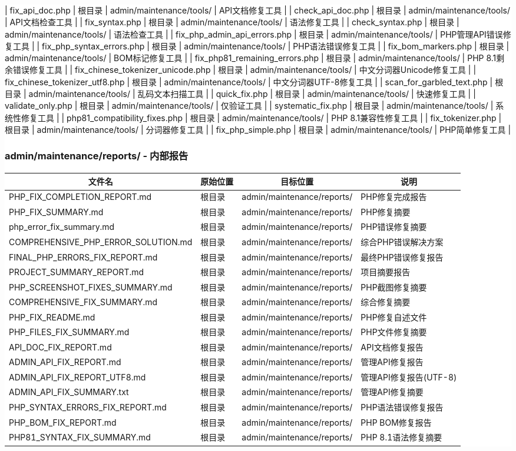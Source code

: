 | fix_api_doc.php | 根目录 | admin/maintenance/tools/ | API文档修复工具 |
| check_api_doc.php | 根目录 | admin/maintenance/tools/ | API文档检查工具 |
| fix_syntax.php | 根目录 | admin/maintenance/tools/ | 语法修复工具 |
| check_syntax.php | 根目录 | admin/maintenance/tools/ | 语法检查工具 |
| fix_php_admin_api_errors.php | 根目录 | admin/maintenance/tools/ | PHP管理API错误修复工具 |
| fix_php_syntax_errors.php | 根目录 | admin/maintenance/tools/ | PHP语法错误修复工具 |
| fix_bom_markers.php | 根目录 | admin/maintenance/tools/ | BOM标记修复工具 |
| fix_php81_remaining_errors.php | 根目录 | admin/maintenance/tools/ | PHP 8.1剩余错误修复工具 |
| fix_chinese_tokenizer_unicode.php | 根目录 | admin/maintenance/tools/ | 中文分词器Unicode修复工具 |
| fix_chinese_tokenizer_utf8.php | 根目录 | admin/maintenance/tools/ | 中文分词器UTF-8修复工具 |
| scan_for_garbled_text.php | 根目录 | admin/maintenance/tools/ | 乱码文本扫描工具 |
| quick_fix.php | 根目录 | admin/maintenance/tools/ | 快速修复工具 |
| validate_only.php | 根目录 | admin/maintenance/tools/ | 仅验证工具 |
| systematic_fix.php | 根目录 | admin/maintenance/tools/ | 系统性修复工具 |
| php81_compatibility_fixes.php | 根目录 | admin/maintenance/tools/ | PHP 8.1兼容性修复工具 |
| fix_tokenizer.php | 根目录 | admin/maintenance/tools/ | 分词器修复工具 |
| fix_php_simple.php | 根目录 | admin/maintenance/tools/ | PHP简单修复工具 |

### admin/maintenance/reports/ - 内部报告

| 文件名 | 原始位置 | 目标位置 | 说明 |
|-------|---------|---------|------|
| PHP_FIX_COMPLETION_REPORT.md | 根目录 | admin/maintenance/reports/ | PHP修复完成报告 |
| PHP_FIX_SUMMARY.md | 根目录 | admin/maintenance/reports/ | PHP修复摘要 |
| php_error_fix_summary.md | 根目录 | admin/maintenance/reports/ | PHP错误修复摘要 |
| COMPREHENSIVE_PHP_ERROR_SOLUTION.md | 根目录 | admin/maintenance/reports/ | 综合PHP错误解决方案 |
| FINAL_PHP_ERRORS_FIX_REPORT.md | 根目录 | admin/maintenance/reports/ | 最终PHP错误修复报告 |
| PROJECT_SUMMARY_REPORT.md | 根目录 | admin/maintenance/reports/ | 项目摘要报告 |
| PHP_SCREENSHOT_FIXES_SUMMARY.md | 根目录 | admin/maintenance/reports/ | PHP截图修复摘要 |
| COMPREHENSIVE_FIX_SUMMARY.md | 根目录 | admin/maintenance/reports/ | 综合修复摘要 |
| PHP_FIX_README.md | 根目录 | admin/maintenance/reports/ | PHP修复自述文件 |
| PHP_FILES_FIX_SUMMARY.md | 根目录 | admin/maintenance/reports/ | PHP文件修复摘要 |
| API_DOC_FIX_REPORT.md | 根目录 | admin/maintenance/reports/ | API文档修复报告 |
| ADMIN_API_FIX_REPORT.md | 根目录 | admin/maintenance/reports/ | 管理API修复报告 |
| ADMIN_API_FIX_REPORT_UTF8.md | 根目录 | admin/maintenance/reports/ | 管理API修复报告(UTF-8) |
| ADMIN_API_FIX_SUMMARY.txt | 根目录 | admin/maintenance/reports/ | 管理API修复摘要 |
| PHP_SYNTAX_ERRORS_FIX_REPORT.md | 根目录 | admin/maintenance/reports/ | PHP语法错误修复报告 |
| PHP_BOM_FIX_REPORT.md | 根目录 | admin/maintenance/reports/ | PHP BOM修复报告 |
| PHP81_SYNTAX_FIX_SUMMARY.md | 根目录 | admin/maintenance/reports/ | PHP 8.1语法修复摘要 |